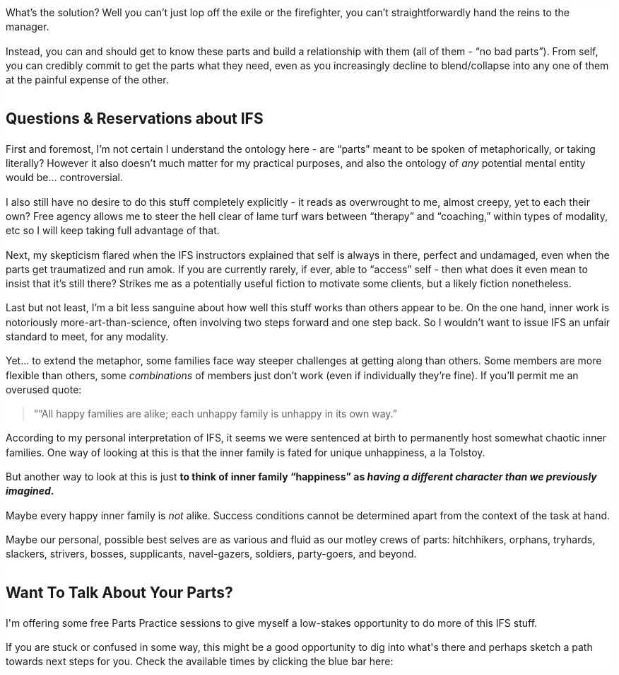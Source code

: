What’s the solution? Well you can’t just lop off the exile or the firefighter, you can’t straightforwardly hand the reins to the manager.

Instead, you can and should get to know these parts and build a relationship with them (all of them - “no bad parts”). From self, you can credibly commit to get the parts what they need, even as you increasingly decline to blend/collapse into any one of them at the painful expense of the other.

## Questions & Reservations about IFS

First and foremost, I’m not certain I understand the ontology here - are “parts” meant to be spoken of metaphorically, or taking literally? However it also doesn’t much matter for my practical purposes, and also the ontology of _any_ potential mental entity would be… controversial.

I also still have no desire to do this stuff completely explicitly - it reads as overwrought to me, almost creepy, yet to each their own? Free agency allows me to steer the hell clear of lame turf wars between “therapy” and “coaching,” within types of modality, etc so I will keep taking full advantage of that.

Next, my skepticism flared when the IFS instructors explained that self is always in there, perfect and undamaged, even when the parts get traumatized and run amok. If you are currently rarely, if ever, able to “access” self - then what does it even mean to insist that it’s still there? Strikes me as a potentially useful fiction to motivate some clients, but a likely fiction nonetheless.

Last but not least, I’m a bit less sanguine about how well this stuff works than others appear to be. On the one hand, inner work is notoriously more-art-than-science, often involving two steps forward and one step back. So I wouldn’t want to issue IFS an unfair standard to meet, for any modality.

Yet… to extend the metaphor, some families face way steeper challenges at getting along than others. Some members are more flexible than others, some _combinations_ of members just don’t work (even if individually they’re fine). If you’ll permit me an overused quote:

> ““All happy families are alike; each unhappy family is unhappy in its own way.”

According to my personal interpretation of IFS, it seems we were sentenced at birth to permanently host somewhat chaotic inner families. One way of looking at this is that the inner family is fated for unique unhappiness, a la Tolstoy.

But another way to look at this is just **to think of inner family “happiness” as _having a different character than we previously imagined_.**

Maybe every happy inner family is _not_ alike. Success conditions cannot be determined apart from the context of the task at hand.

Maybe our personal, possible best selves are as various and fluid as our motley crews of parts: hitchhikers, orphans, tryhards, slackers, strivers, bosses, supplicants, navel-gazers, soldiers, party-goers, and beyond.

## Want To Talk About Your Parts? 

I'm offering some free Parts Practice sessions to give myself a low-stakes opportunity to do more of this IFS stuff.

If you are stuck or confused in some way, this might be a good opportunity to dig into what's there and perhaps sketch a path towards next steps for you. Check the available times by clicking the blue bar here:
